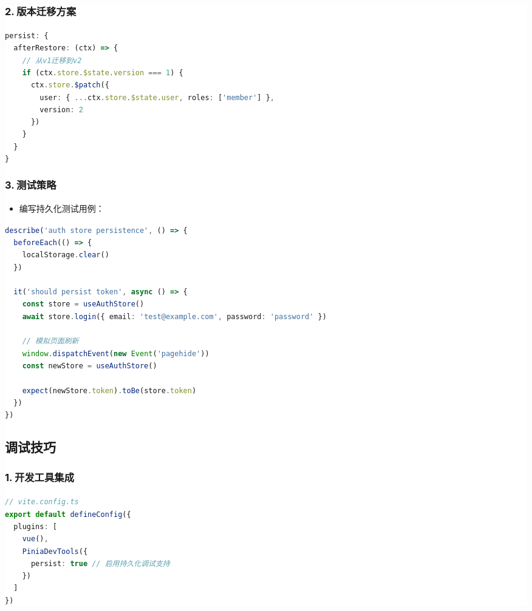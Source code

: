 ```typescript
```

### 2. 版本迁移方案
```typescript
persist: {
  afterRestore: (ctx) => {
    // 从v1迁移到v2
    if (ctx.store.$state.version === 1) {
      ctx.store.$patch({
        user: { ...ctx.store.$state.user, roles: ['member'] },
        version: 2
      })
    }
  }
}
```

### 3. 测试策略
- 编写持久化测试用例：
```typescript
describe('auth store persistence', () => {
  beforeEach(() => {
    localStorage.clear()
  })

  it('should persist token', async () => {
    const store = useAuthStore()
    await store.login({ email: 'test@example.com', password: 'password' })
    
    // 模拟页面刷新
    window.dispatchEvent(new Event('pagehide'))
    const newStore = useAuthStore()
    
    expect(newStore.token).toBe(store.token)
  })
})
```

## 调试技巧

### 1. 开发工具集成
```typescript
// vite.config.ts
export default defineConfig({
  plugins: [
    vue(),
    PiniaDevTools({
      persist: true // 启用持久化调试支持
    })
  ]
})
```
